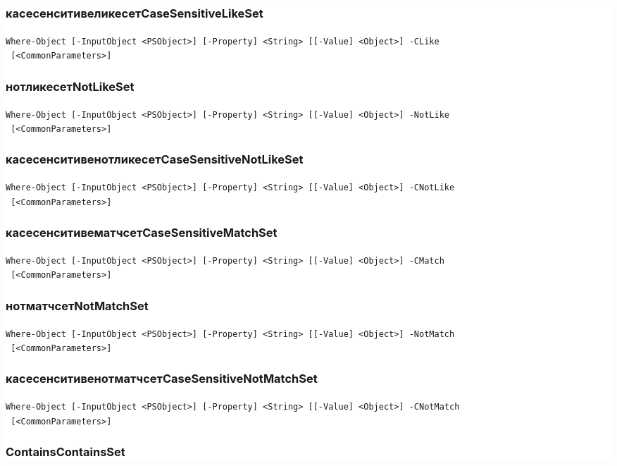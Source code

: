 ### <span data-ttu-id="3ea44-122">касесенситивеликесет</span><span class="sxs-lookup"><span data-stu-id="3ea44-122">CaseSensitiveLikeSet</span></span>

```
Where-Object [-InputObject <PSObject>] [-Property] <String> [[-Value] <Object>] -CLike
 [<CommonParameters>]
```

### <span data-ttu-id="3ea44-123">нотликесет</span><span class="sxs-lookup"><span data-stu-id="3ea44-123">NotLikeSet</span></span>

```
Where-Object [-InputObject <PSObject>] [-Property] <String> [[-Value] <Object>] -NotLike
 [<CommonParameters>]
```

### <span data-ttu-id="3ea44-124">касесенситивенотликесет</span><span class="sxs-lookup"><span data-stu-id="3ea44-124">CaseSensitiveNotLikeSet</span></span>

```
Where-Object [-InputObject <PSObject>] [-Property] <String> [[-Value] <Object>] -CNotLike
 [<CommonParameters>]
```

### <span data-ttu-id="3ea44-125">касесенситивематчсет</span><span class="sxs-lookup"><span data-stu-id="3ea44-125">CaseSensitiveMatchSet</span></span>

```
Where-Object [-InputObject <PSObject>] [-Property] <String> [[-Value] <Object>] -CMatch
 [<CommonParameters>]
```

### <span data-ttu-id="3ea44-126">нотматчсет</span><span class="sxs-lookup"><span data-stu-id="3ea44-126">NotMatchSet</span></span>

```
Where-Object [-InputObject <PSObject>] [-Property] <String> [[-Value] <Object>] -NotMatch
 [<CommonParameters>]
```

### <span data-ttu-id="3ea44-127">касесенситивенотматчсет</span><span class="sxs-lookup"><span data-stu-id="3ea44-127">CaseSensitiveNotMatchSet</span></span>

```
Where-Object [-InputObject <PSObject>] [-Property] <String> [[-Value] <Object>] -CNotMatch
 [<CommonParameters>]
```

### <span data-ttu-id="3ea44-128">Contains</span><span class="sxs-lookup"><span data-stu-id="3ea44-128">ContainsSet</span></span>
